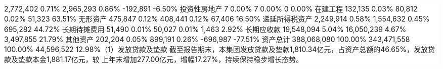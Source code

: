 2,772,402
0.71%
2,965,293
0.86%
-192,891
-6.50%
投资性房地产
7
0.00%
7
0.00%
0
0.00%
在建工程
132,135
0.03%
80,812
0.02%
51,323
63.51%
无形资产
475,847
0.12%
408,441
0.12%
67,406
16.50%
递延所得税资产
2,249,914
0.58%
1,554,632
0.45%
695,282
44.72%
长期待摊费用
51,490
0.01%
50,027
0.01%
1,463
2.92%
长期应收款
19,548,094
5.04%
16,050,239
4.67%
3,497,855
21.79%
其他资产
202,204
0.05%
899,191
0.26%
-696,987
-77.51%
资产总计
388,068,080
100.00%
343,471,558
100.00%
44,596,522
12.98%（1）发放贷款及垫款
截至报告期末，本集团发放贷款及垫款1,810.34亿元，占资产总额的46.65%，发放贷款及垫款本金1,881.17亿元，较
上年末增加277.00亿元，增幅17.27%，持续保持稳步增长态势。